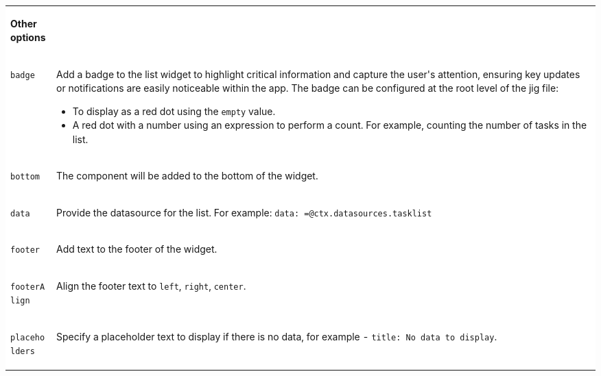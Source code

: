 <table isTableHeaderOn="true" selectedColumns="" selectedRows="" selectedTable="false" columnWidths="138">
  <tr>
    <td selected="false" align="left">
      <p><strong>Other options</strong></p>
    </td>
    <td selected="false" align="left">
    </td>
  </tr>
  <tr>
    <td selected="false" align="left">
      <p><code>badge</code></p>
    </td>
    <td selected="false" align="left">
      <p>Add a badge to the list widget to highlight critical information and capture the user's attention, ensuring key updates or notifications are easily noticeable within the app. The badge can be configured at the root level of the jig file:</p>
      <ul>
      <li>To display as a red dot using the <code>empty</code> value.</li>
      <li>A red dot with a number using an expression to perform a count.
      For example, counting the number of tasks in the list.</li>
      </ul>
    </td>
  </tr>
  <tr>
    <td selected="false" align="left">
      <p><code>bottom</code></p>
    </td>
    <td selected="false" align="left">
      <p>The  component will be added to the bottom of the widget.</p>
    </td>
  </tr>
  <tr>
    <td selected="false" align="left">
      <p><code>data</code></p>
    </td>
    <td selected="false" align="left">
      <p>Provide the datasource for the list. For example:
      <code>data: =@ctx.datasources.tasklist</code></p>
    </td>
  </tr>
  <tr>
    <td selected="false" align="left">
      <p><code>footer</code></p>
    </td>
    <td selected="false" align="left">
      <p>Add text to the footer of the widget.</p>
    </td>
  </tr>
  <tr>
    <td selected="false" align="left">
      <p><code>footerAlign</code></p>
    </td>
    <td selected="false" align="left">
      <p>Align the footer text to <code>left</code>, <code>right</code>, <code>center</code>.</p>
    </td>
  </tr>
  <tr>
    <td selected="false" align="left">
      <p><code>placeholders</code></p>
    </td>
    <td selected="false" align="left">
      <p>Specify a placeholder text to display if there is no data, for example - <code>title: No data to display</code>.</p>